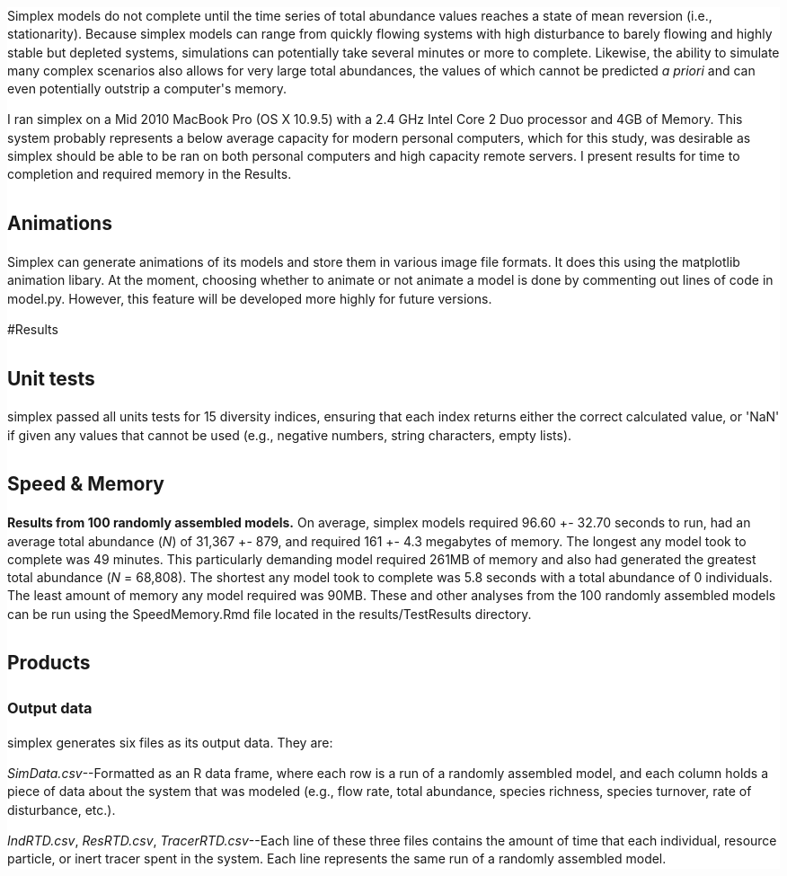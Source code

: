 Simplex models do not complete until the time series of total abundance values reaches a state of mean reversion (i.e., stationarity). Because simplex models can range from quickly flowing systems with high disturbance to barely flowing and highly stable but depleted systems, simulations can potentially take several minutes or more to complete. Likewise, the ability to simulate many complex scenarios also allows for very large total abundances, the values of which cannot be predicted *a priori* and can even potentially outstrip a computer's memory. 

I ran simplex on a Mid 2010 MacBook Pro (OS X 10.9.5) with a 2.4 GHz Intel Core 2 Duo processor and 4GB of Memory. This system probably represents a below average capacity for modern personal computers, which for this study, was desirable as simplex should be able to be ran on both personal computers and high capacity remote servers. I present results for time to completion and required memory in the Results.

## Animations

Simplex can generate animations of its models and store them in various image file formats. It does this using the matplotlib animation libary. At the moment, choosing whether to animate or not animate a model is done by commenting out lines of code in model.py. However, this feature will be developed more highly for future versions.

#Results

## Unit tests

simplex passed all units tests for 15 diversity indices, ensuring that each index returns either the correct calculated value, or 'NaN' if given any values that cannot be used (e.g., negative numbers, string characters, empty lists).

## Speed & Memory

**Results from 100 randomly assembled models.** On average, simplex models required 96.60 +- 32.70 seconds to run, had an average total abundance (*N*) of 31,367 +- 879, and required 161 +- 4.3 megabytes of memory. The longest any model took to complete was 49 minutes. This particularly demanding model required 261MB of memory and also had generated the greatest total abundance (*N* = 68,808). The shortest any model took to complete was 5.8 seconds with a total abundance of 0 individuals. The least amount of memory any model required was 90MB. These and other analyses from the 100 randomly assembled models can be run using the SpeedMemory.Rmd file located in the results/TestResults directory.

## Products
### Output data
simplex generates six files as its output data. They are: 

*SimData.csv*--Formatted as an R data frame, where each row is a run of a randomly assembled model, and each column holds a piece of data about the system that was modeled (e.g., flow rate, total abundance, species richness, species turnover, rate of disturbance, etc.).  

*IndRTD.csv*, *ResRTD.csv*, *TracerRTD.csv*--Each line of these three files contains the amount of time that each individual, resource particle, or inert tracer spent in the system. Each line represents the same run of a randomly assembled model.
